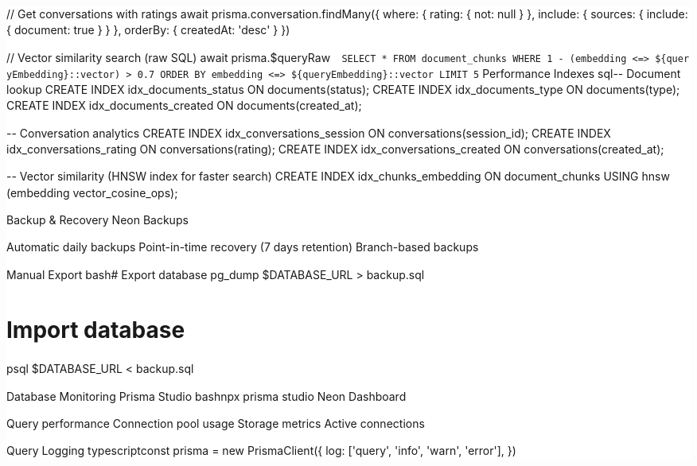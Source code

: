 // Get conversations with ratings
await prisma.conversation.findMany({
where: { rating: { not: null } },
include: { sources: { include: { document: true } } },
orderBy: { createdAt: 'desc' }
})

// Vector similarity search (raw SQL)
await prisma.$queryRaw`  SELECT *
  FROM document_chunks
  WHERE 1 - (embedding <=> ${queryEmbedding}::vector) > 0.7
  ORDER BY embedding <=> ${queryEmbedding}::vector
  LIMIT 5`
Performance Indexes
sql-- Document lookup
CREATE INDEX idx_documents_status ON documents(status);
CREATE INDEX idx_documents_type ON documents(type);
CREATE INDEX idx_documents_created ON documents(created_at);

-- Conversation analytics
CREATE INDEX idx_conversations_session ON conversations(session_id);
CREATE INDEX idx_conversations_rating ON conversations(rating);
CREATE INDEX idx_conversations_created ON conversations(created_at);

-- Vector similarity (HNSW index for faster search)
CREATE INDEX idx_chunks_embedding ON document_chunks
USING hnsw (embedding vector_cosine_ops);

Backup & Recovery
Neon Backups

Automatic daily backups
Point-in-time recovery (7 days retention)
Branch-based backups

Manual Export
bash# Export database
pg_dump $DATABASE_URL > backup.sql

# Import database

psql $DATABASE_URL < backup.sql

Database Monitoring
Prisma Studio
bashnpx prisma studio
Neon Dashboard

Query performance
Connection pool usage
Storage metrics
Active connections

Query Logging
typescriptconst prisma = new PrismaClient({
log: ['query', 'info', 'warn', 'error'],
})
